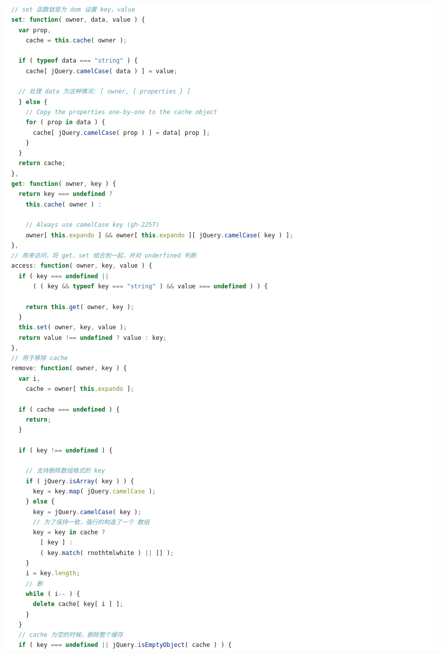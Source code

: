 ```javascript
  // set 函数就是为 dom 设置 key，value
  set: function( owner, data, value ) {
    var prop,
      cache = this.cache( owner );

    if ( typeof data === "string" ) {
      cache[ jQuery.camelCase( data ) ] = value;

    // 处理 data 为这种情况: [ owner, { properties } ]
    } else {
      // Copy the properties one-by-one to the cache object
      for ( prop in data ) {
        cache[ jQuery.camelCase( prop ) ] = data[ prop ];
      }
    }
    return cache;
  },
  get: function( owner, key ) {
    return key === undefined ?
      this.cache( owner ) :

      // Always use camelCase key (gh-2257)
      owner[ this.expando ] && owner[ this.expando ][ jQuery.camelCase( key ) ];
  },
  // 用来访问，将 get、set 结合到一起，并对 underfined 判断
  access: function( owner, key, value ) {
    if ( key === undefined ||
        ( ( key && typeof key === "string" ) && value === undefined ) ) {

      return this.get( owner, key );
    }
    this.set( owner, key, value );
    return value !== undefined ? value : key;
  },
  // 用于移除 cache
  remove: function( owner, key ) {
    var i,
      cache = owner[ this.expando ];

    if ( cache === undefined ) {
      return;
    }

    if ( key !== undefined ) {

      // 支持删除数组格式的 key
      if ( jQuery.isArray( key ) ) {
        key = key.map( jQuery.camelCase );
      } else {
        key = jQuery.camelCase( key );
        // 为了保持一致，强行的构造了一个 数组
        key = key in cache ?
          [ key ] :
          ( key.match( rnothtmlwhite ) || [] );
      }
      i = key.length;
      // 删
      while ( i-- ) {
        delete cache[ key[ i ] ];
      }
    }
    // cache 为空的时候，删除整个缓存
    if ( key === undefined || jQuery.isEmptyObject( cache ) ) {
```